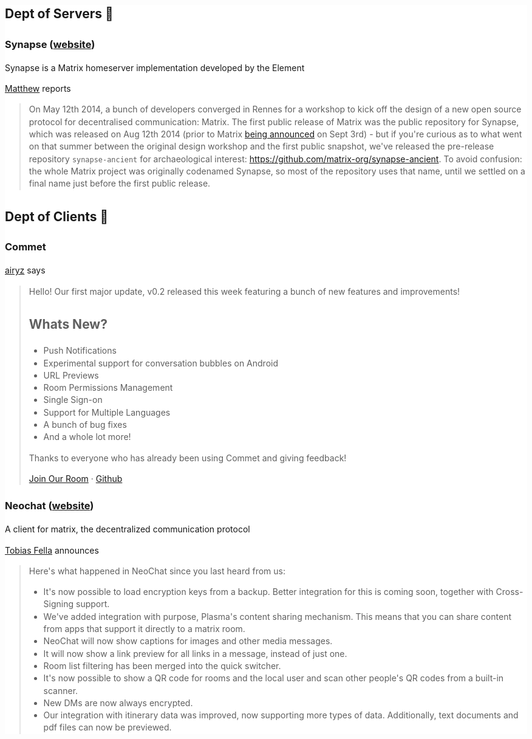 ## Dept of Servers 🏢

### Synapse ([website](https://github.com/element-hq/synapse/))

Synapse is a Matrix homeserver implementation developed by the Element

[Matthew](https://matrix.to/#/@matthew:matrix.org) reports

> On May 12th 2014, a bunch of developers converged in Rennes for a workshop to kick off the design of a new open source protocol for decentralised communication: Matrix.  The first public release of Matrix was the public repository for Synapse, which was released on Aug 12th 2014 (prior to Matrix [being announced](https://matrix.org/blog/2014/09/03/hello-world/) on Sept 3rd) - but if you're curious as to what went on that summer between the original design workshop and the first public snapshot, we've released the pre-release repository `synapse-ancient` for archaeological interest: https://github.com/matrix-org/synapse-ancient.  To avoid confusion: the whole Matrix project was originally codenamed Synapse, so most of the repository uses that name, until we settled on a final name just before the first public release.

## Dept of Clients 📱

### Commet

[airyz](https://matrix.to/#/@airyz:matrix.org) says

> Hello! Our first major update, v0.2 released this week featuring a bunch of new features and improvements!
> 
> ## Whats New?
>  - Push Notifications
>  - Experimental support for conversation bubbles on Android
>  - URL Previews
>  - Room Permissions Management
>  - Single Sign-on
>  - Support for Multiple Languages 
>  - A bunch of bug fixes
>  - And a whole lot more!
> 
> Thanks to everyone who has already been using Commet and giving feedback! 
> 
> [Join Our Room](https://matrix.to/#/#commet:matrix.org) · [Github](https://github.com/commetchat/commet)

### Neochat ([website](https://invent.kde.org/network/neochat))

A client for matrix, the decentralized communication protocol

[Tobias Fella](https://matrix.to/#/@tobiasfella:kde.org) announces

> Here's what happened in NeoChat since you last heard from us:
> 
> * It's now possible to load encryption keys from a backup. Better integration for this is coming soon, together with Cross-Signing support.
> * We've added integration with purpose, Plasma's content sharing mechanism. This means that you can share content from apps that support it directly to a matrix room.
> * NeoChat will now show captions for images and other media messages.
> * It will now show a link preview for all links in a message, instead of just one.
> * Room list filtering has been merged into the quick switcher.
> * It's now possible to show a QR code for rooms and the local user and scan other people's QR codes from a built-in scanner.
> * New DMs are now always encrypted.
> * Our integration with itinerary data was improved, now supporting more types of data. Additionally, text documents and pdf files can now be previewed.